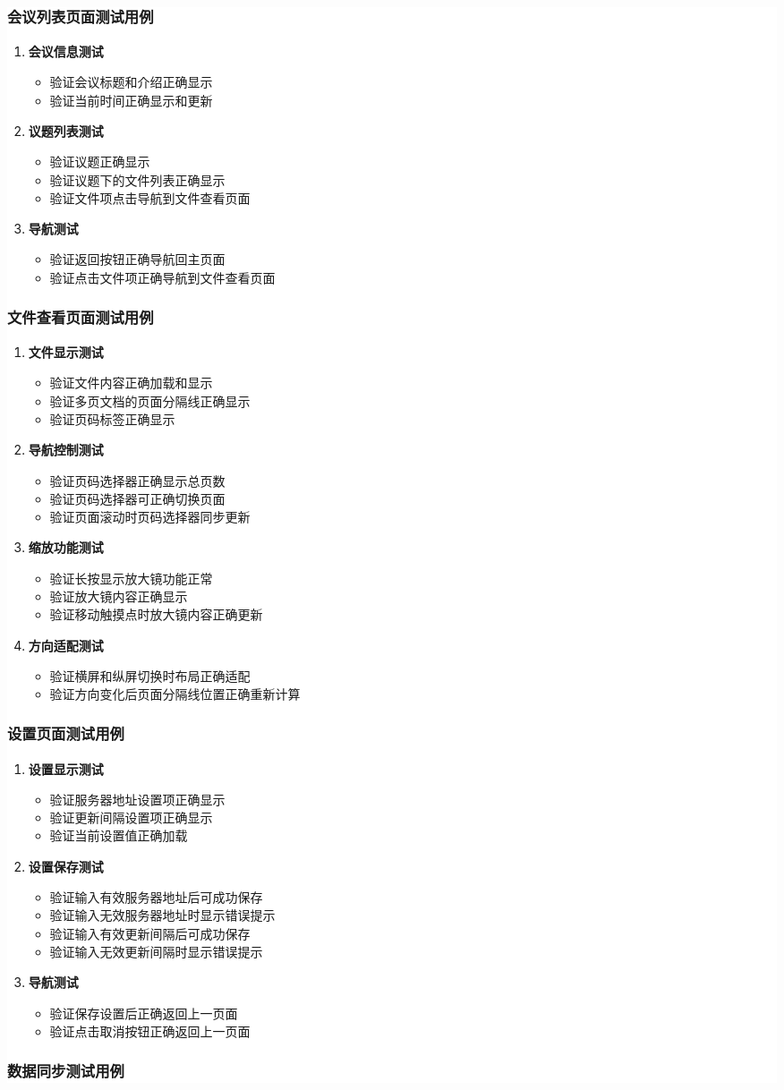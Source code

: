 ### 会议列表页面测试用例

1. **会议信息测试**
   - 验证会议标题和介绍正确显示
   - 验证当前时间正确显示和更新

2. **议题列表测试**
   - 验证议题正确显示
   - 验证议题下的文件列表正确显示
   - 验证文件项点击导航到文件查看页面

3. **导航测试**
   - 验证返回按钮正确导航回主页面
   - 验证点击文件项正确导航到文件查看页面

### 文件查看页面测试用例

1. **文件显示测试**
   - 验证文件内容正确加载和显示
   - 验证多页文档的页面分隔线正确显示
   - 验证页码标签正确显示

2. **导航控制测试**
   - 验证页码选择器正确显示总页数
   - 验证页码选择器可正确切换页面
   - 验证页面滚动时页码选择器同步更新

3. **缩放功能测试**
   - 验证长按显示放大镜功能正常
   - 验证放大镜内容正确显示
   - 验证移动触摸点时放大镜内容正确更新

4. **方向适配测试**
   - 验证横屏和纵屏切换时布局正确适配
   - 验证方向变化后页面分隔线位置正确重新计算

### 设置页面测试用例

1. **设置显示测试**
   - 验证服务器地址设置项正确显示
   - 验证更新间隔设置项正确显示
   - 验证当前设置值正确加载

2. **设置保存测试**
   - 验证输入有效服务器地址后可成功保存
   - 验证输入无效服务器地址时显示错误提示
   - 验证输入有效更新间隔后可成功保存
   - 验证输入无效更新间隔时显示错误提示

3. **导航测试**
   - 验证保存设置后正确返回上一页面
   - 验证点击取消按钮正确返回上一页面

### 数据同步测试用例
